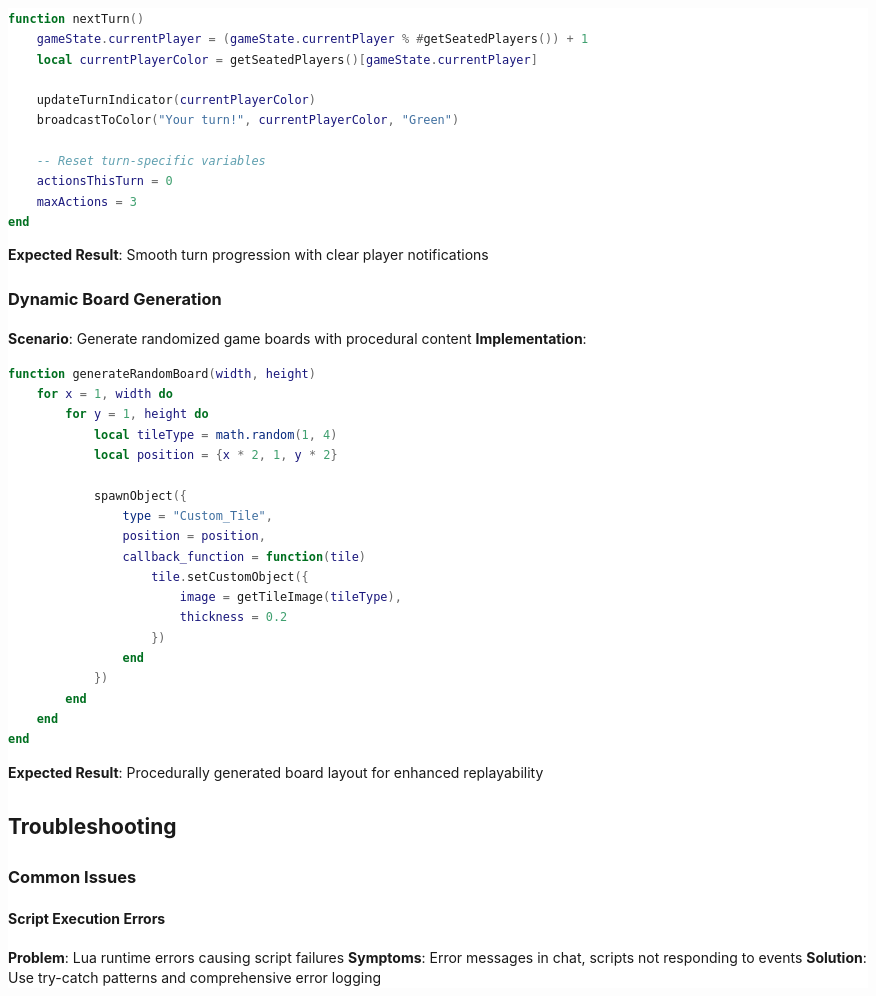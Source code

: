 ```lua
function nextTurn()
    gameState.currentPlayer = (gameState.currentPlayer % #getSeatedPlayers()) + 1
    local currentPlayerColor = getSeatedPlayers()[gameState.currentPlayer]
    
    updateTurnIndicator(currentPlayerColor)
    broadcastToColor("Your turn!", currentPlayerColor, "Green")
    
    -- Reset turn-specific variables
    actionsThisTurn = 0
    maxActions = 3
end
```

**Expected Result**: Smooth turn progression with clear player notifications

### Dynamic Board Generation

**Scenario**: Generate randomized game boards with procedural content
**Implementation**:

```lua
function generateRandomBoard(width, height)
    for x = 1, width do
        for y = 1, height do
            local tileType = math.random(1, 4)
            local position = {x * 2, 1, y * 2}
            
            spawnObject({
                type = "Custom_Tile",
                position = position,
                callback_function = function(tile)
                    tile.setCustomObject({
                        image = getTileImage(tileType),
                        thickness = 0.2
                    })
                end
            })
        end
    end
end
```

**Expected Result**: Procedurally generated board layout for enhanced replayability

## Troubleshooting

### Common Issues

#### Script Execution Errors

**Problem**: Lua runtime errors causing script failures
**Symptoms**: Error messages in chat, scripts not responding to events
**Solution**: Use try-catch patterns and comprehensive error logging

